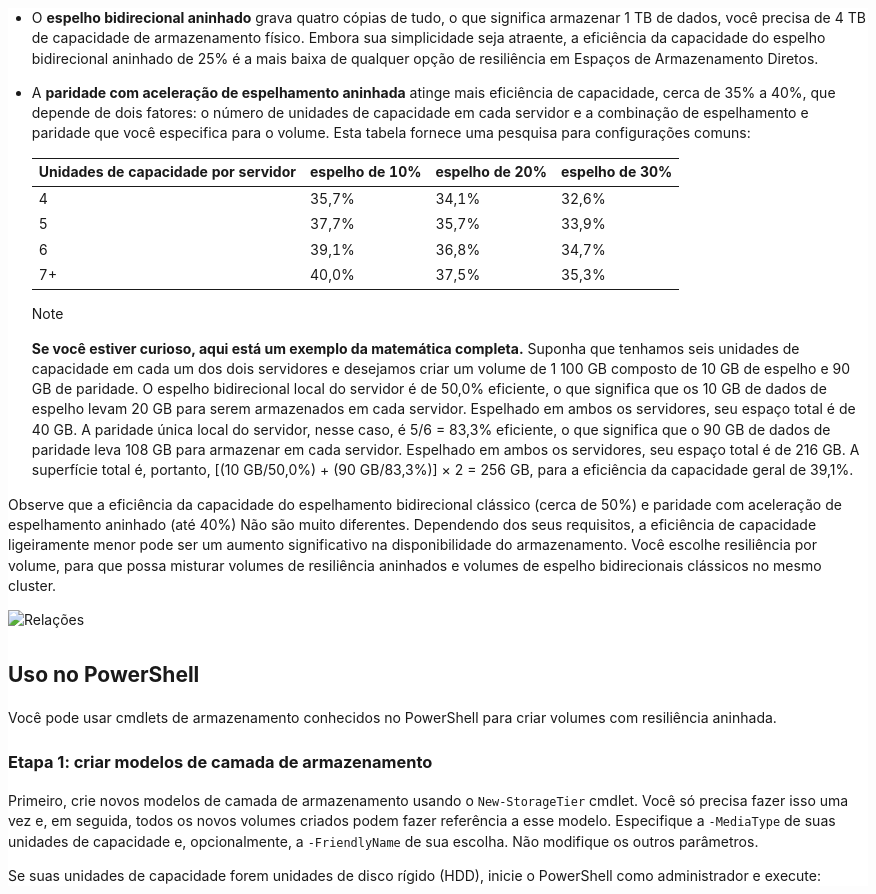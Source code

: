 - O **espelho bidirecional aninhado** grava quatro cópias de tudo, o que significa armazenar 1 TB de dados, você precisa de 4 TB de capacidade de armazenamento físico. Embora sua simplicidade seja atraente, a eficiência da capacidade do espelho bidirecional aninhado de 25% é a mais baixa de qualquer opção de resiliência em Espaços de Armazenamento Diretos.

- A **paridade com aceleração de espelhamento aninhada** atinge mais eficiência de capacidade, cerca de 35% a 40%, que depende de dois fatores: o número de unidades de capacidade em cada servidor e a combinação de espelhamento e paridade que você especifica para o volume. Esta tabela fornece uma pesquisa para configurações comuns:

  | Unidades de capacidade por servidor | espelho de 10% | espelho de 20% | espelho de 30% |
  |----------------------------|------------|------------|------------|
  | 4                          | 35,7%      | 34,1%      | 32,6%      |
  | 5                          | 37,7%      | 35,7%      | 33,9%      |
  | 6                          | 39,1%      | 36,8%      | 34,7%      |
  | 7+                         | 40,0%      | 37,5%      | 35,3%      |

  > [!NOTE]
  > **Se você estiver curioso, aqui está um exemplo da matemática completa.** Suponha que tenhamos seis unidades de capacidade em cada um dos dois servidores e desejamos criar um volume de 1 100 GB composto de 10 GB de espelho e 90 GB de paridade. O espelho bidirecional local do servidor é de 50,0% eficiente, o que significa que os 10 GB de dados de espelho levam 20 GB para serem armazenados em cada servidor. Espelhado em ambos os servidores, seu espaço total é de 40 GB. A paridade única local do servidor, nesse caso, é 5/6 = 83,3% eficiente, o que significa que o 90 GB de dados de paridade leva 108 GB para armazenar em cada servidor. Espelhado em ambos os servidores, seu espaço total é de 216 GB. A superfície total é, portanto, [(10 GB/50,0%) + (90 GB/83,3%)] × 2 = 256 GB, para a eficiência da capacidade geral de 39,1%.

Observe que a eficiência da capacidade do espelhamento bidirecional clássico (cerca de 50%) e paridade com aceleração de espelhamento aninhado (até 40%) Não são muito diferentes. Dependendo dos seus requisitos, a eficiência de capacidade ligeiramente menor pode ser um aumento significativo na disponibilidade do armazenamento. Você escolhe resiliência por volume, para que possa misturar volumes de resiliência aninhados e volumes de espelho bidirecionais clássicos no mesmo cluster.

![Relações](media/nested-resiliency/tradeoff.png)

## <a name="usage-in-powershell"></a>Uso no PowerShell

Você pode usar cmdlets de armazenamento conhecidos no PowerShell para criar volumes com resiliência aninhada.

### <a name="step-1-create-storage-tier-templates"></a>Etapa 1: criar modelos de camada de armazenamento

Primeiro, crie novos modelos de camada de armazenamento usando o `New-StorageTier` cmdlet. Você só precisa fazer isso uma vez e, em seguida, todos os novos volumes criados podem fazer referência a esse modelo. Especifique a `-MediaType` de suas unidades de capacidade e, opcionalmente, a `-FriendlyName` de sua escolha. Não modifique os outros parâmetros.

Se suas unidades de capacidade forem unidades de disco rígido (HDD), inicie o PowerShell como administrador e execute:
